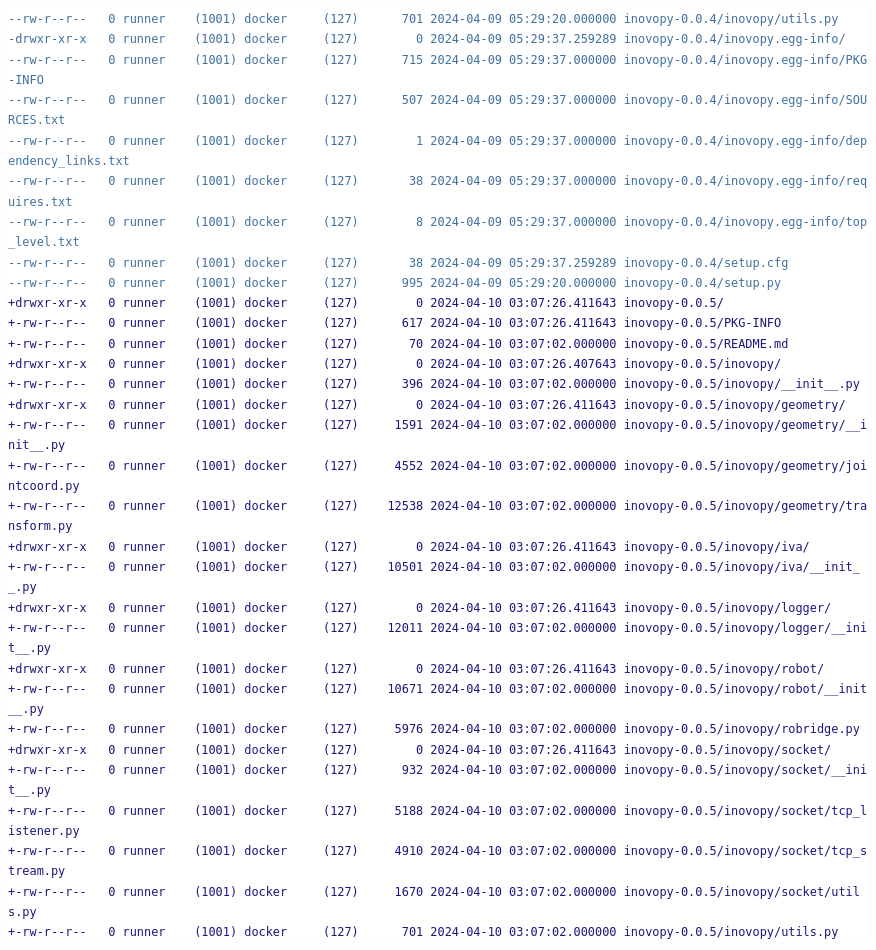 ```diff
--rw-r--r--   0 runner    (1001) docker     (127)      701 2024-04-09 05:29:20.000000 inovopy-0.0.4/inovopy/utils.py
-drwxr-xr-x   0 runner    (1001) docker     (127)        0 2024-04-09 05:29:37.259289 inovopy-0.0.4/inovopy.egg-info/
--rw-r--r--   0 runner    (1001) docker     (127)      715 2024-04-09 05:29:37.000000 inovopy-0.0.4/inovopy.egg-info/PKG-INFO
--rw-r--r--   0 runner    (1001) docker     (127)      507 2024-04-09 05:29:37.000000 inovopy-0.0.4/inovopy.egg-info/SOURCES.txt
--rw-r--r--   0 runner    (1001) docker     (127)        1 2024-04-09 05:29:37.000000 inovopy-0.0.4/inovopy.egg-info/dependency_links.txt
--rw-r--r--   0 runner    (1001) docker     (127)       38 2024-04-09 05:29:37.000000 inovopy-0.0.4/inovopy.egg-info/requires.txt
--rw-r--r--   0 runner    (1001) docker     (127)        8 2024-04-09 05:29:37.000000 inovopy-0.0.4/inovopy.egg-info/top_level.txt
--rw-r--r--   0 runner    (1001) docker     (127)       38 2024-04-09 05:29:37.259289 inovopy-0.0.4/setup.cfg
--rw-r--r--   0 runner    (1001) docker     (127)      995 2024-04-09 05:29:20.000000 inovopy-0.0.4/setup.py
+drwxr-xr-x   0 runner    (1001) docker     (127)        0 2024-04-10 03:07:26.411643 inovopy-0.0.5/
+-rw-r--r--   0 runner    (1001) docker     (127)      617 2024-04-10 03:07:26.411643 inovopy-0.0.5/PKG-INFO
+-rw-r--r--   0 runner    (1001) docker     (127)       70 2024-04-10 03:07:02.000000 inovopy-0.0.5/README.md
+drwxr-xr-x   0 runner    (1001) docker     (127)        0 2024-04-10 03:07:26.407643 inovopy-0.0.5/inovopy/
+-rw-r--r--   0 runner    (1001) docker     (127)      396 2024-04-10 03:07:02.000000 inovopy-0.0.5/inovopy/__init__.py
+drwxr-xr-x   0 runner    (1001) docker     (127)        0 2024-04-10 03:07:26.411643 inovopy-0.0.5/inovopy/geometry/
+-rw-r--r--   0 runner    (1001) docker     (127)     1591 2024-04-10 03:07:02.000000 inovopy-0.0.5/inovopy/geometry/__init__.py
+-rw-r--r--   0 runner    (1001) docker     (127)     4552 2024-04-10 03:07:02.000000 inovopy-0.0.5/inovopy/geometry/jointcoord.py
+-rw-r--r--   0 runner    (1001) docker     (127)    12538 2024-04-10 03:07:02.000000 inovopy-0.0.5/inovopy/geometry/transform.py
+drwxr-xr-x   0 runner    (1001) docker     (127)        0 2024-04-10 03:07:26.411643 inovopy-0.0.5/inovopy/iva/
+-rw-r--r--   0 runner    (1001) docker     (127)    10501 2024-04-10 03:07:02.000000 inovopy-0.0.5/inovopy/iva/__init__.py
+drwxr-xr-x   0 runner    (1001) docker     (127)        0 2024-04-10 03:07:26.411643 inovopy-0.0.5/inovopy/logger/
+-rw-r--r--   0 runner    (1001) docker     (127)    12011 2024-04-10 03:07:02.000000 inovopy-0.0.5/inovopy/logger/__init__.py
+drwxr-xr-x   0 runner    (1001) docker     (127)        0 2024-04-10 03:07:26.411643 inovopy-0.0.5/inovopy/robot/
+-rw-r--r--   0 runner    (1001) docker     (127)    10671 2024-04-10 03:07:02.000000 inovopy-0.0.5/inovopy/robot/__init__.py
+-rw-r--r--   0 runner    (1001) docker     (127)     5976 2024-04-10 03:07:02.000000 inovopy-0.0.5/inovopy/robridge.py
+drwxr-xr-x   0 runner    (1001) docker     (127)        0 2024-04-10 03:07:26.411643 inovopy-0.0.5/inovopy/socket/
+-rw-r--r--   0 runner    (1001) docker     (127)      932 2024-04-10 03:07:02.000000 inovopy-0.0.5/inovopy/socket/__init__.py
+-rw-r--r--   0 runner    (1001) docker     (127)     5188 2024-04-10 03:07:02.000000 inovopy-0.0.5/inovopy/socket/tcp_listener.py
+-rw-r--r--   0 runner    (1001) docker     (127)     4910 2024-04-10 03:07:02.000000 inovopy-0.0.5/inovopy/socket/tcp_stream.py
+-rw-r--r--   0 runner    (1001) docker     (127)     1670 2024-04-10 03:07:02.000000 inovopy-0.0.5/inovopy/socket/utils.py
+-rw-r--r--   0 runner    (1001) docker     (127)      701 2024-04-10 03:07:02.000000 inovopy-0.0.5/inovopy/utils.py
```